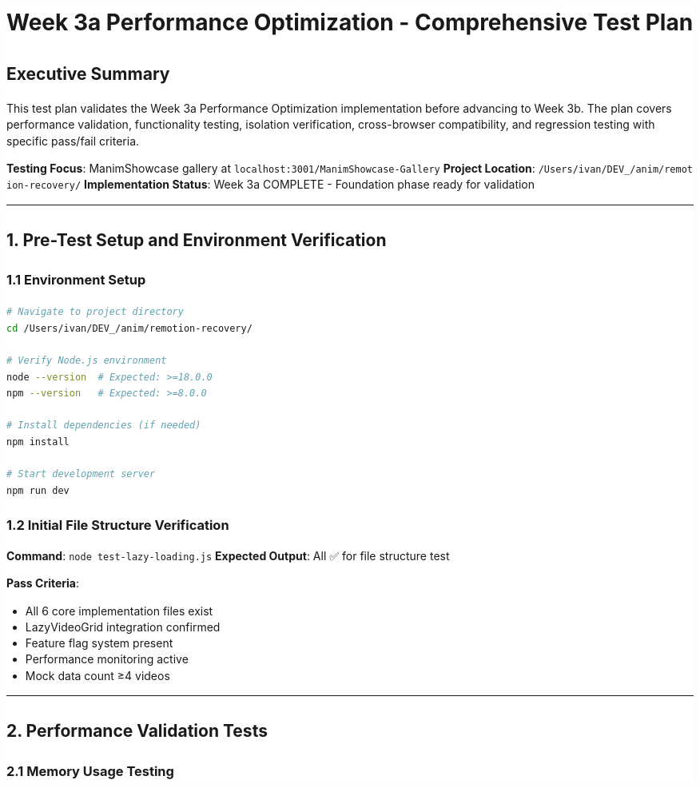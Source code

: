 # Week 3a Performance Optimization - Comprehensive Test Plan

## Executive Summary

This test plan validates the Week 3a Performance Optimization implementation before advancing to Week 3b. The plan covers performance validation, functionality testing, isolation verification, cross-browser compatibility, and regression testing with specific pass/fail criteria.

**Testing Focus**: ManimShowcase gallery at `localhost:3001/ManimShowcase-Gallery`
**Project Location**: `/Users/ivan/DEV_/anim/remotion-recovery/`
**Implementation Status**: Week 3a COMPLETE - Foundation phase ready for validation

---

## 1. Pre-Test Setup and Environment Verification

### 1.1 Environment Setup
```bash
# Navigate to project directory
cd /Users/ivan/DEV_/anim/remotion-recovery/

# Verify Node.js environment
node --version  # Expected: >=18.0.0
npm --version   # Expected: >=8.0.0

# Install dependencies (if needed)
npm install

# Start development server
npm run dev
```

### 1.2 Initial File Structure Verification
**Command**: `node test-lazy-loading.js`
**Expected Output**: All ✅ for file structure test

**Pass Criteria**: 
- All 6 core implementation files exist
- LazyVideoGrid integration confirmed
- Feature flag system present
- Performance monitoring active
- Mock data count ≥4 videos

---

## 2. Performance Validation Tests

### 2.1 Memory Usage Testing
